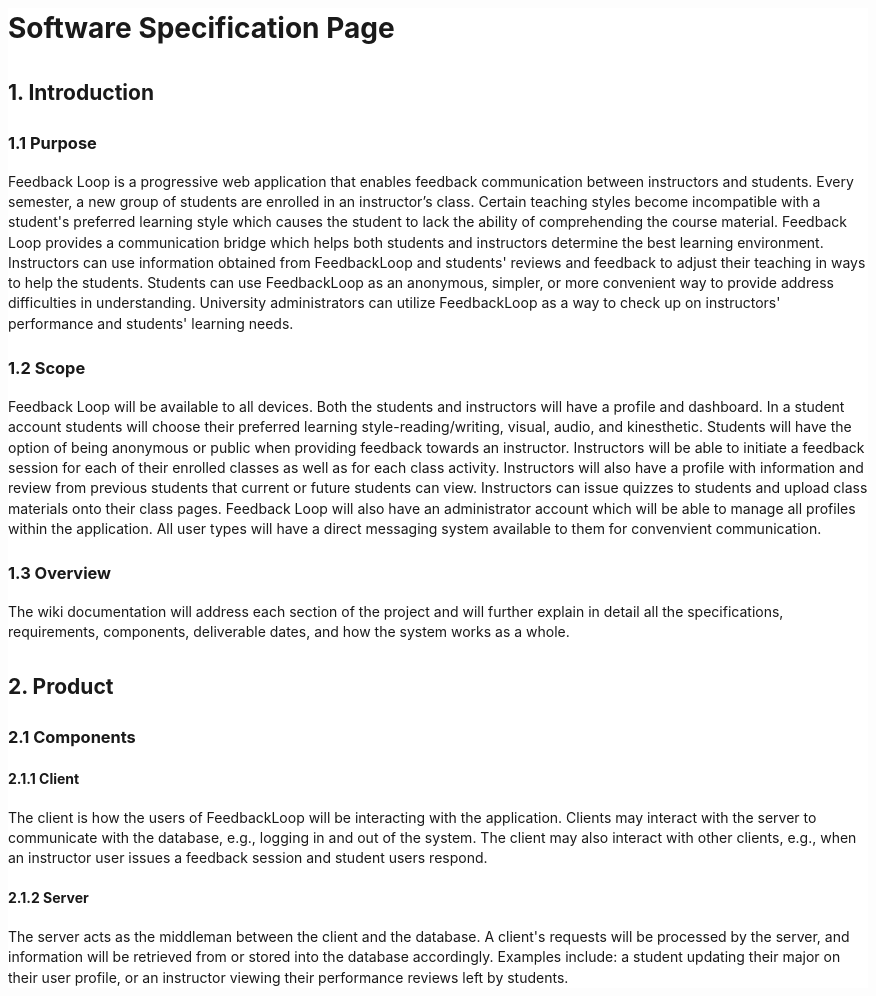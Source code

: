 # Software Specification Page 
 
## 1. Introduction

### 1.1 Purpose
Feedback Loop is a progressive web application that enables feedback communication between instructors and students. Every semester, a new group of students are enrolled in an instructor’s class. Certain teaching styles become incompatible with a student's preferred learning style which causes the student to lack the ability of comprehending the course material. Feedback Loop provides a communication bridge which helps both students and instructors determine the best learning environment. Instructors can use information obtained from FeedbackLoop and students' reviews and feedback to adjust their teaching in ways to help the students. Students can use FeedbackLoop as an anonymous, simpler, or more convenient way to provide address difficulties in understanding.  University administrators can utilize FeedbackLoop as a way to check up on instructors' performance and students' learning needs.

### 1.2 Scope
Feedback Loop will be available to all devices. Both the students and instructors will have a profile and dashboard. In a student account students will choose their preferred learning style-reading/writing, visual, audio, and kinesthetic. Students will have the option of being anonymous or public when providing feedback towards an instructor. Instructors will be able to initiate a feedback session for each of their enrolled classes as well as for each class activity. Instructors will also have a profile with information and review from previous students that current or future students can view. Instructors can issue quizzes to students and upload class materials onto their class pages. Feedback Loop will also have an administrator account which will be able to manage all profiles within the application. All user types will have a direct messaging system available to them for convenvient communication.

### 1.3 Overview
The wiki documentation will address each section of the project and will further explain in detail all the specifications, requirements, components, deliverable dates, and how the system works as a whole. 

## 2. Product

### 2.1 Components

#### 2.1.1 Client
The client is how the users of FeedbackLoop will be interacting with the application. Clients may interact with the server to communicate with the database, e.g., logging in and out of the system. The client may also interact with other clients, e.g., when an instructor user issues a feedback session and student users respond.

#### 2.1.2 Server
The server acts as the middleman between the client and the database. A client's requests will be processed by the server, and information will be retrieved from or stored into the database accordingly. Examples include: a student updating their major on their user profile, or an instructor viewing their performance reviews left by students.
